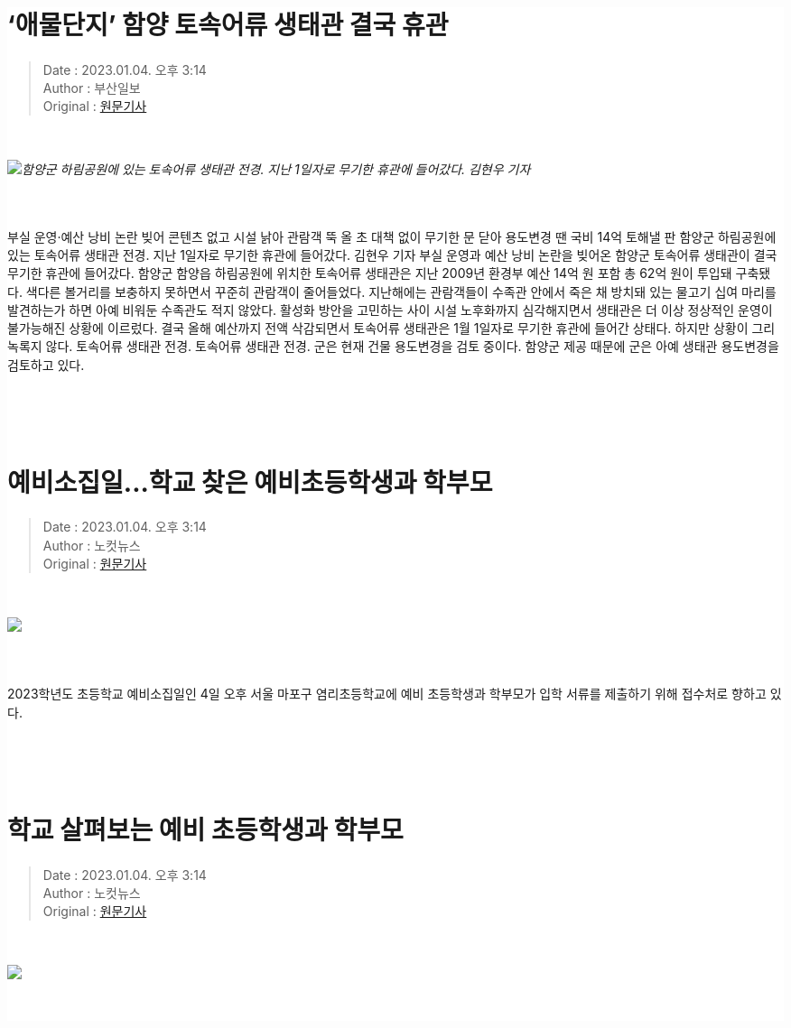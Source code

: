   
# ‘애물단지’ 함양 토속어류 생태관 결국 휴관  
  
> Date : 2023.01.04. 오후 3:14  
> Author : 부산일보  
> Original : [원문기사](https://n.news.naver.com/mnews/article/082/0001192045?sid=102)  
<br/>  
  
<img src="https://imgnews.pstatic.net/image/082/2023/01/04/0001192045_001_20230104151401427.jpg?type=w647" id="img1"></img><em class="img_desc">함양군 하림공원에 있는 토속어류 생태관 전경. 지난 1일자로 무기한 휴관에 들어갔다. 김현우 기자</em>  
<br/><br/>  
  
부실 운영·예산 낭비 논란 빚어 콘텐츠 없고 시설 낡아 관람객 뚝 올 초 대책 없이 무기한 문 닫아 용도변경 땐 국비 14억 토해낼 판 함양군 하림공원에 있는 토속어류 생태관 전경.
지난 1일자로 무기한 휴관에 들어갔다.
김현우 기자 부실 운영과 예산 낭비 논란을 빚어온 함양군 토속어류 생태관이 결국 무기한 휴관에 들어갔다.
함양군 함양읍 하림공원에 위치한 토속어류 생태관은 지난 2009년 환경부 예산 14억 원 포함 총 62억 원이 투입돼 구축됐다.
색다른 볼거리를 보충하지 못하면서 꾸준히 관람객이 줄어들었다.
지난해에는 관람객들이 수족관 안에서 죽은 채 방치돼 있는 물고기 십여 마리를 발견하는가 하면 아예 비워둔 수족관도 적지 않았다.
활성화 방안을 고민하는 사이 시설 노후화까지 심각해지면서 생태관은 더 이상 정상적인 운영이 불가능해진 상황에 이르렀다.
결국 올해 예산까지 전액 삭감되면서 토속어류 생태관은 1월 1일자로 무기한 휴관에 들어간 상태다.
하지만 상황이 그리 녹록지 않다.
토속어류 생태관 전경.
토속어류 생태관 전경.
군은 현재 건물 용도변경을 검토 중이다.
함양군 제공 때문에 군은 아예 생태관 용도변경을 검토하고 있다.  
<br/><br/><br/>  

  
# 예비소집일...학교 찾은 예비초등학생과 학부모  
  
> Date : 2023.01.04. 오후 3:14  
> Author : 노컷뉴스  
> Original : [원문기사](https://n.news.naver.com/mnews/article/079/0003724145?sid=102)  
<br/>  
  
<img src="https://imgnews.pstatic.net/image/079/2023/01/04/0003724145_001_20230104151401938.jpg?type=w647" id="img1"></img>  
<br/><br/>  
  
2023학년도 초등학교 예비소집일인 4일 오후 서울 마포구 염리초등학교에 예비 초등학생과 학부모가 입학 서류를 제출하기 위해 접수처로 향하고 있다.  
<br/><br/><br/>  

  
# 학교 살펴보는 예비 초등학생과 학부모  
  
> Date : 2023.01.04. 오후 3:14  
> Author : 노컷뉴스  
> Original : [원문기사](https://n.news.naver.com/mnews/article/079/0003724144?sid=102)  
<br/>  
  
<img src="https://imgnews.pstatic.net/image/079/2023/01/04/0003724144_001_20230104151401245.jpg?type=w647" id="img1"></img>  
<br/><br/>  
  